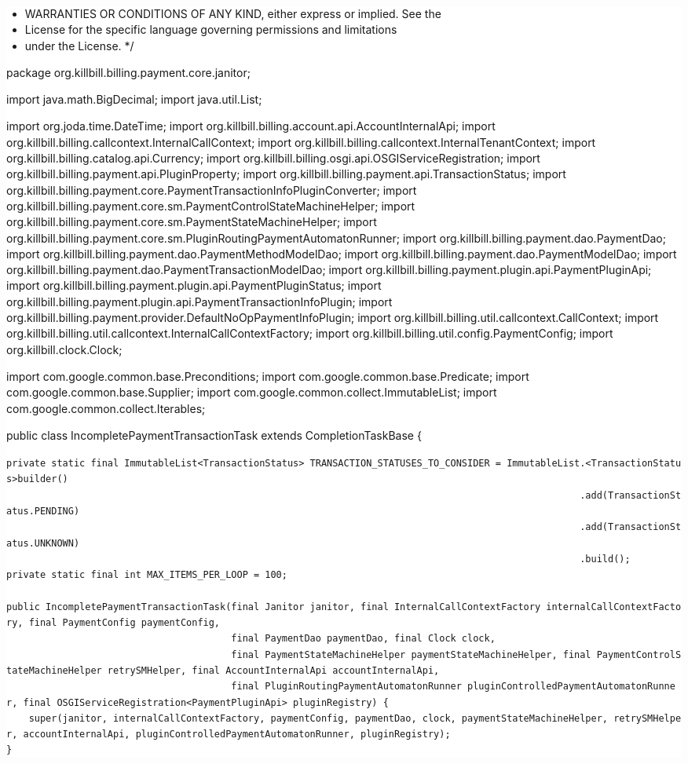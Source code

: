  * WARRANTIES OR CONDITIONS OF ANY KIND, either express or implied.  See the
 * License for the specific language governing permissions and limitations
 * under the License.
 */

package org.killbill.billing.payment.core.janitor;

import java.math.BigDecimal;
import java.util.List;

import org.joda.time.DateTime;
import org.killbill.billing.account.api.AccountInternalApi;
import org.killbill.billing.callcontext.InternalCallContext;
import org.killbill.billing.callcontext.InternalTenantContext;
import org.killbill.billing.catalog.api.Currency;
import org.killbill.billing.osgi.api.OSGIServiceRegistration;
import org.killbill.billing.payment.api.PluginProperty;
import org.killbill.billing.payment.api.TransactionStatus;
import org.killbill.billing.payment.core.PaymentTransactionInfoPluginConverter;
import org.killbill.billing.payment.core.sm.PaymentControlStateMachineHelper;
import org.killbill.billing.payment.core.sm.PaymentStateMachineHelper;
import org.killbill.billing.payment.core.sm.PluginRoutingPaymentAutomatonRunner;
import org.killbill.billing.payment.dao.PaymentDao;
import org.killbill.billing.payment.dao.PaymentMethodModelDao;
import org.killbill.billing.payment.dao.PaymentModelDao;
import org.killbill.billing.payment.dao.PaymentTransactionModelDao;
import org.killbill.billing.payment.plugin.api.PaymentPluginApi;
import org.killbill.billing.payment.plugin.api.PaymentPluginStatus;
import org.killbill.billing.payment.plugin.api.PaymentTransactionInfoPlugin;
import org.killbill.billing.payment.provider.DefaultNoOpPaymentInfoPlugin;
import org.killbill.billing.util.callcontext.CallContext;
import org.killbill.billing.util.callcontext.InternalCallContextFactory;
import org.killbill.billing.util.config.PaymentConfig;
import org.killbill.clock.Clock;

import com.google.common.base.Preconditions;
import com.google.common.base.Predicate;
import com.google.common.base.Supplier;
import com.google.common.collect.ImmutableList;
import com.google.common.collect.Iterables;

public class IncompletePaymentTransactionTask extends CompletionTaskBase<PaymentTransactionModelDao> {

    private static final ImmutableList<TransactionStatus> TRANSACTION_STATUSES_TO_CONSIDER = ImmutableList.<TransactionStatus>builder()
                                                                                                          .add(TransactionStatus.PENDING)
                                                                                                          .add(TransactionStatus.UNKNOWN)
                                                                                                          .build();
    private static final int MAX_ITEMS_PER_LOOP = 100;

    public IncompletePaymentTransactionTask(final Janitor janitor, final InternalCallContextFactory internalCallContextFactory, final PaymentConfig paymentConfig,
                                            final PaymentDao paymentDao, final Clock clock,
                                            final PaymentStateMachineHelper paymentStateMachineHelper, final PaymentControlStateMachineHelper retrySMHelper, final AccountInternalApi accountInternalApi,
                                            final PluginRoutingPaymentAutomatonRunner pluginControlledPaymentAutomatonRunner, final OSGIServiceRegistration<PaymentPluginApi> pluginRegistry) {
        super(janitor, internalCallContextFactory, paymentConfig, paymentDao, clock, paymentStateMachineHelper, retrySMHelper, accountInternalApi, pluginControlledPaymentAutomatonRunner, pluginRegistry);
    }
